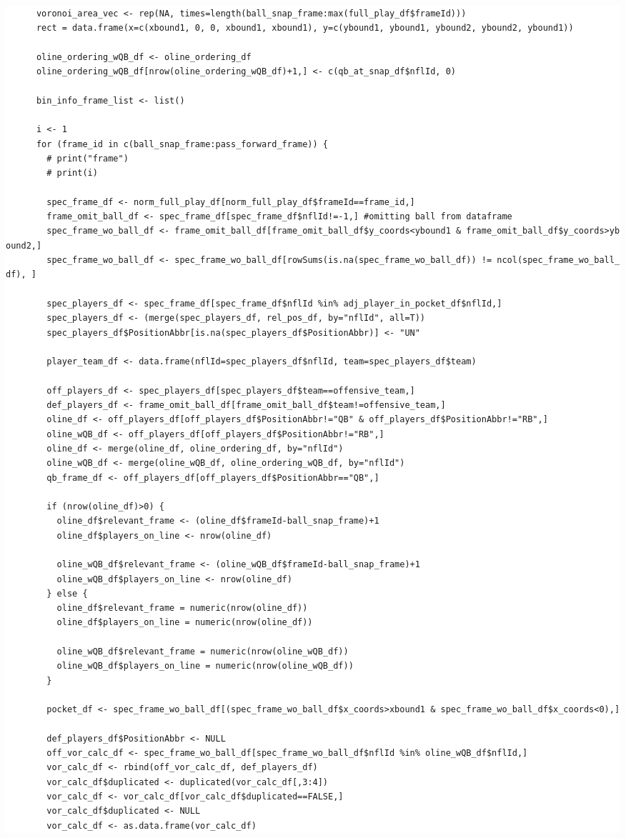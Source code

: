           voronoi_area_vec <- rep(NA, times=length(ball_snap_frame:max(full_play_df$frameId)))
          rect = data.frame(x=c(xbound1, 0, 0, xbound1, xbound1), y=c(ybound1, ybound1, ybound2, ybound2, ybound1))
          
          oline_ordering_wQB_df <- oline_ordering_df
          oline_ordering_wQB_df[nrow(oline_ordering_wQB_df)+1,] <- c(qb_at_snap_df$nflId, 0)
          
          bin_info_frame_list <- list()
          
          i <- 1
          for (frame_id in c(ball_snap_frame:pass_forward_frame)) {
            # print("frame")
            # print(i)
            
            spec_frame_df <- norm_full_play_df[norm_full_play_df$frameId==frame_id,]
            frame_omit_ball_df <- spec_frame_df[spec_frame_df$nflId!=-1,] #omitting ball from dataframe
            spec_frame_wo_ball_df <- frame_omit_ball_df[frame_omit_ball_df$y_coords<ybound1 & frame_omit_ball_df$y_coords>ybound2,]
            spec_frame_wo_ball_df <- spec_frame_wo_ball_df[rowSums(is.na(spec_frame_wo_ball_df)) != ncol(spec_frame_wo_ball_df), ]

            spec_players_df <- spec_frame_df[spec_frame_df$nflId %in% adj_player_in_pocket_df$nflId,]
            spec_players_df <- (merge(spec_players_df, rel_pos_df, by="nflId", all=T))
            spec_players_df$PositionAbbr[is.na(spec_players_df$PositionAbbr)] <- "UN"
            
            player_team_df <- data.frame(nflId=spec_players_df$nflId, team=spec_players_df$team)
            
            off_players_df <- spec_players_df[spec_players_df$team==offensive_team,]
            def_players_df <- frame_omit_ball_df[frame_omit_ball_df$team!=offensive_team,]
            oline_df <- off_players_df[off_players_df$PositionAbbr!="QB" & off_players_df$PositionAbbr!="RB",]
            oline_wQB_df <- off_players_df[off_players_df$PositionAbbr!="RB",]
            oline_df <- merge(oline_df, oline_ordering_df, by="nflId")
            oline_wQB_df <- merge(oline_wQB_df, oline_ordering_wQB_df, by="nflId")
            qb_frame_df <- off_players_df[off_players_df$PositionAbbr=="QB",]
            
            if (nrow(oline_df)>0) {
              oline_df$relevant_frame <- (oline_df$frameId-ball_snap_frame)+1
              oline_df$players_on_line <- nrow(oline_df)
              
              oline_wQB_df$relevant_frame <- (oline_wQB_df$frameId-ball_snap_frame)+1
              oline_wQB_df$players_on_line <- nrow(oline_df)
            } else {
              oline_df$relevant_frame = numeric(nrow(oline_df))
              oline_df$players_on_line = numeric(nrow(oline_df))
              
              oline_wQB_df$relevant_frame = numeric(nrow(oline_wQB_df))
              oline_wQB_df$players_on_line = numeric(nrow(oline_wQB_df))
            }
            
            pocket_df <- spec_frame_wo_ball_df[(spec_frame_wo_ball_df$x_coords>xbound1 & spec_frame_wo_ball_df$x_coords<0),]
            
            def_players_df$PositionAbbr <- NULL
            off_vor_calc_df <- spec_frame_wo_ball_df[spec_frame_wo_ball_df$nflId %in% oline_wQB_df$nflId,]
            vor_calc_df <- rbind(off_vor_calc_df, def_players_df)
            vor_calc_df$duplicated <- duplicated(vor_calc_df[,3:4])
            vor_calc_df <- vor_calc_df[vor_calc_df$duplicated==FALSE,]
            vor_calc_df$duplicated <- NULL
            vor_calc_df <- as.data.frame(vor_calc_df)
